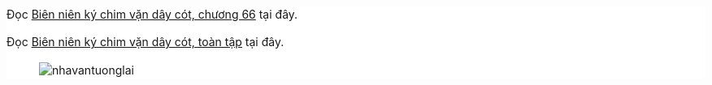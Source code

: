 Đọc [Biên niên ký chim vặn dây cót, chương 66](https://nhavantuonglai.com/article/haruki-murakami-bien-nien-ky-chim-van-day-cot-chuong-66) tại đây.

Đọc [Biên niên ký chim vặn dây cót, toàn tập](https://data.nhavantuonglai.com/ebook/haruki-murakami-bien-nien-ky-chim-van-day-cot.pdf) tại đây.

<figure><img src="https://data.nhavantuonglai.com/image/illustrations/cover-nhavantuonglai-com-0129.jpg" alt="nhavantuonglai" title="nhavantuonglai" height=100% width=100%><figcaption><p></p></figcaption></figure>